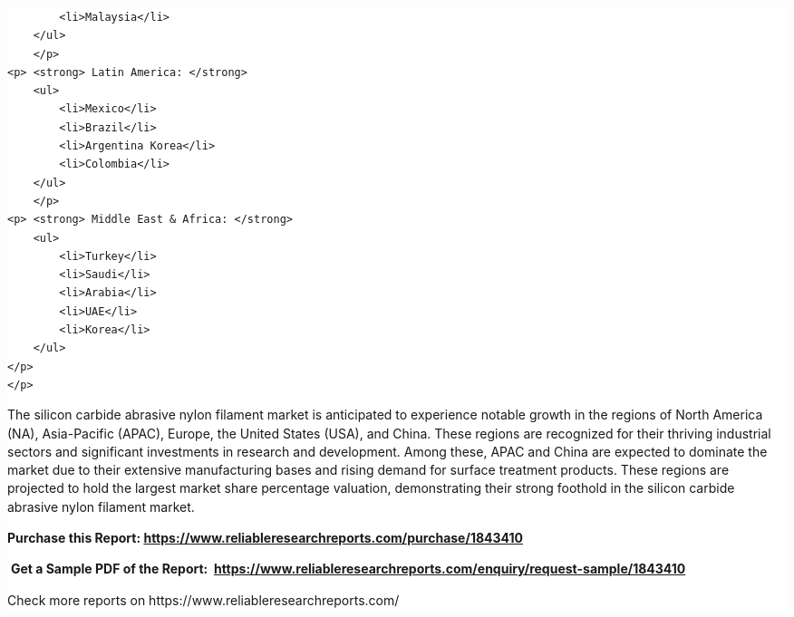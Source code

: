             <li>Malaysia</li>
        </ul>
        </p> 
    <p> <strong> Latin America: </strong>
        <ul>
            <li>Mexico</li>
            <li>Brazil</li>
            <li>Argentina Korea</li>
            <li>Colombia</li>
        </ul>
        </p> 
    <p> <strong> Middle East & Africa: </strong>
        <ul>
            <li>Turkey</li>
            <li>Saudi</li>
            <li>Arabia</li>
            <li>UAE</li>
            <li>Korea</li>
        </ul>
    </p>
    </p>
<p><p>The silicon carbide abrasive nylon filament market is anticipated to experience notable growth in the regions of North America (NA), Asia-Pacific (APAC), Europe, the United States (USA), and China. These regions are recognized for their thriving industrial sectors and significant investments in research and development. Among these, APAC and China are expected to dominate the market due to their extensive manufacturing bases and rising demand for surface treatment products. These regions are projected to hold the largest market share percentage valuation, demonstrating their strong foothold in the silicon carbide abrasive nylon filament market.</p></p>
<p><strong>Purchase this Report: <a href="https://www.reliableresearchreports.com/purchase/1843410">https://www.reliableresearchreports.com/purchase/1843410</a></strong></p>
<p>&nbsp;<strong>Get a Sample PDF of the Report:&nbsp;&nbsp;<a href="https://www.reliableresearchreports.com/enquiry/request-sample/1843410">https://www.reliableresearchreports.com/enquiry/request-sample/1843410</a></strong></p>
<p><strong></strong></p>
<p>Check more reports on https://www.reliableresearchreports.com/</p>